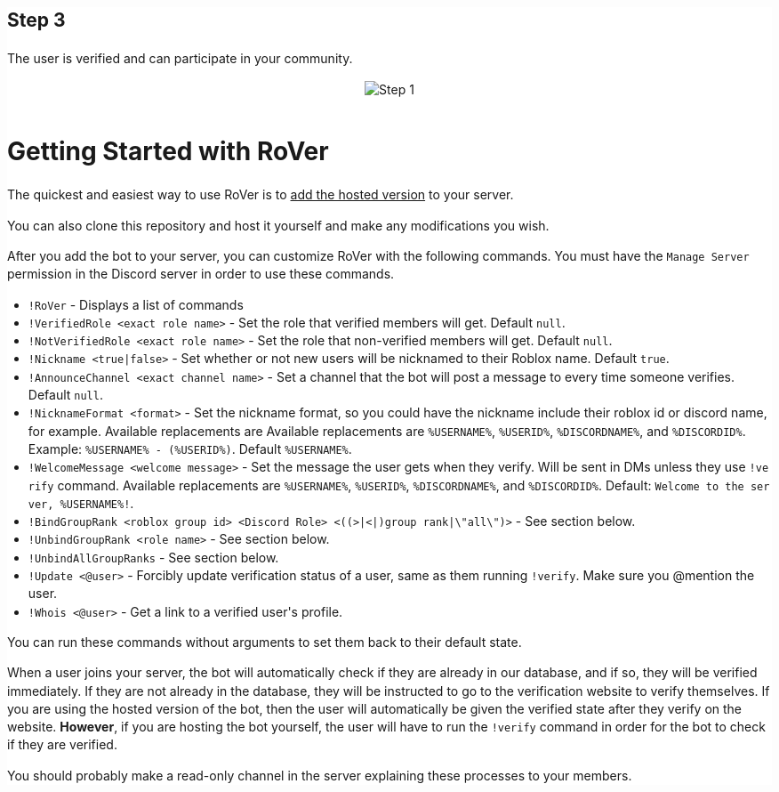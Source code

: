 ## Step 3

The user is verified and can participate in your community.

<p align="center">
    <img src="http://i.imgur.com/D0gnqf1.png" alt="Step 1" />
</p>

# Getting Started with RoVer

The quickest and easiest way to use RoVer is to [add the hosted version](https://discordapp.com/oauth2/authorize?client_id=298796807323123712&scope=bot&permissions=402656264) to your server.

You can also clone this repository and host it yourself and make any modifications you wish.

After you add the bot to your server, you can customize RoVer with the following commands. You must have the `Manage Server` permission in the Discord server in order to use these commands.

- `!RoVer` - Displays a list of commands
- `!VerifiedRole <exact role name>` - Set the role that verified members will get. Default `null`.
- `!NotVerifiedRole <exact role name>` - Set the role that non-verified members will get. Default `null`.
- `!Nickname <true|false>` - Set whether or not new users will be nicknamed to their Roblox name. Default `true`.
- `!AnnounceChannel <exact channel name>` - Set a channel that the bot will post a message to every time someone verifies. Default `null`.
- `!NicknameFormat <format>` - Set the nickname format, so you could have the nickname include their roblox id or discord name, for example. Available replacements are Available replacements are `%USERNAME%`, `%USERID%`, `%DISCORDNAME%`, and `%DISCORDID%`. Example: `%USERNAME% - (%USERID%)`. Default `%USERNAME%`.
- `!WelcomeMessage <welcome message>` - Set the message the user gets when they verify. Will be sent in DMs unless they use `!verify` command. Available replacements are `%USERNAME%`, `%USERID%`, `%DISCORDNAME%`, and `%DISCORDID%`. Default: `Welcome to the server, %USERNAME%!`.
- `!BindGroupRank <roblox group id> <Discord Role> <((>|<|)group rank|\"all\")>` - See section below.
- `!UnbindGroupRank <role name>` - See section below.
- `!UnbindAllGroupRanks` - See section below.
- `!Update <@user>` - Forcibly update verification status of a user, same as them running `!verify`. Make sure you @mention the user.
- `!Whois <@user>` - Get a link to a verified user's profile.

You can run these commands without arguments to set them back to their default state.

When a user joins your server, the bot will automatically check if they are already in our database, and if so, they will be verified immediately. If they are not already in the database, they will be instructed to go to the verification website to verify themselves. If you are using the hosted version of the bot, then the user will automatically be given the verified state after they verify on the website. **However**, if you are hosting the bot yourself, the user will have to run the `!verify` command in order for the bot to check if they are verified.

You should probably make a read-only channel in the server explaining these processes to your members.
